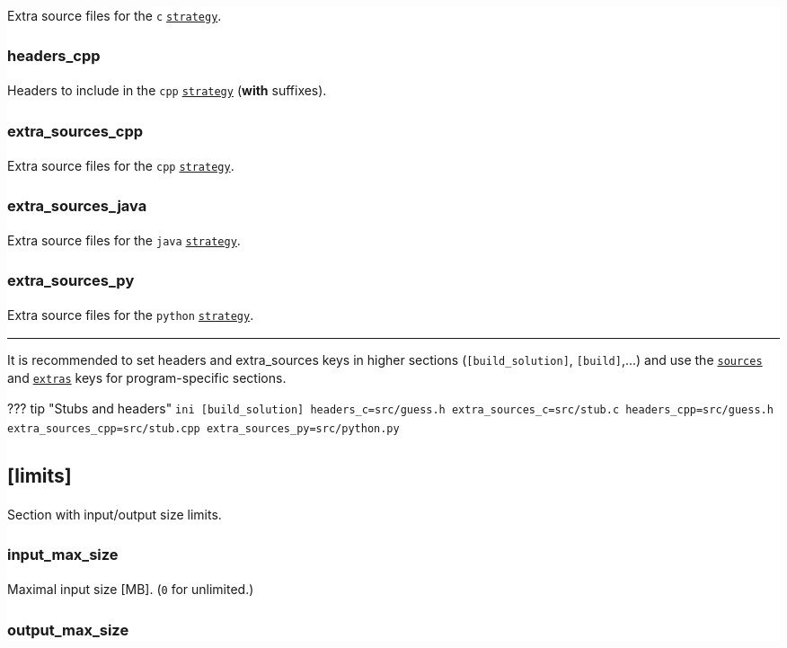 


Extra source files for the `c` [`strategy`](#strategy).

### headers_cpp




Headers to include in the `cpp` [`strategy`](#strategy) (**with** suffixes).

### extra_sources_cpp




Extra source files for the `cpp` [`strategy`](#strategy).

### extra_sources_java




Extra source files for the `java` [`strategy`](#strategy).

### extra_sources_py




Extra source files for the `python` [`strategy`](#strategy).

---

It is recommended to set headers and extra_sources keys in higher sections (`[build_solution]`, `[build]`,...)
and use the [`sources`](#sources) and [`extras`](#extras) keys for program-specific sections.

??? tip "Stubs and headers"
    ```ini
    [build_solution]
    headers_c=src/guess.h
    extra_sources_c=src/stub.c
    headers_cpp=src/guess.h
    extra_sources_cpp=src/stub.cpp
    extra_sources_py=src/python.py
    ```

## [limits]
Section with input/output size limits.

### input_max_size




Maximal input size [MB]. (`0` for unlimited.)

### output_max_size
